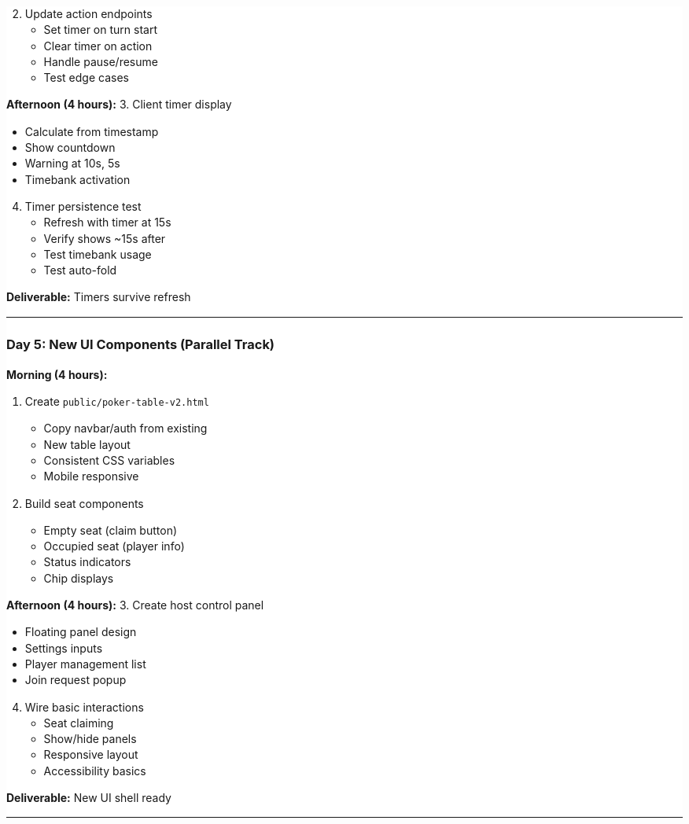 2. Update action endpoints
   - Set timer on turn start
   - Clear timer on action
   - Handle pause/resume
   - Test edge cases

**Afternoon (4 hours):**
3. Client timer display
   - Calculate from timestamp
   - Show countdown
   - Warning at 10s, 5s
   - Timebank activation

4. Timer persistence test
   - Refresh with timer at 15s
   - Verify shows ~15s after
   - Test timebank usage
   - Test auto-fold

**Deliverable:** Timers survive refresh

---

### **Day 5: New UI Components (Parallel Track)**

**Morning (4 hours):**
1. Create `public/poker-table-v2.html`
   - Copy navbar/auth from existing
   - New table layout
   - Consistent CSS variables
   - Mobile responsive

2. Build seat components
   - Empty seat (claim button)
   - Occupied seat (player info)
   - Status indicators
   - Chip displays

**Afternoon (4 hours):**
3. Create host control panel
   - Floating panel design
   - Settings inputs
   - Player management list
   - Join request popup

4. Wire basic interactions
   - Seat claiming
   - Show/hide panels
   - Responsive layout
   - Accessibility basics

**Deliverable:** New UI shell ready

---
